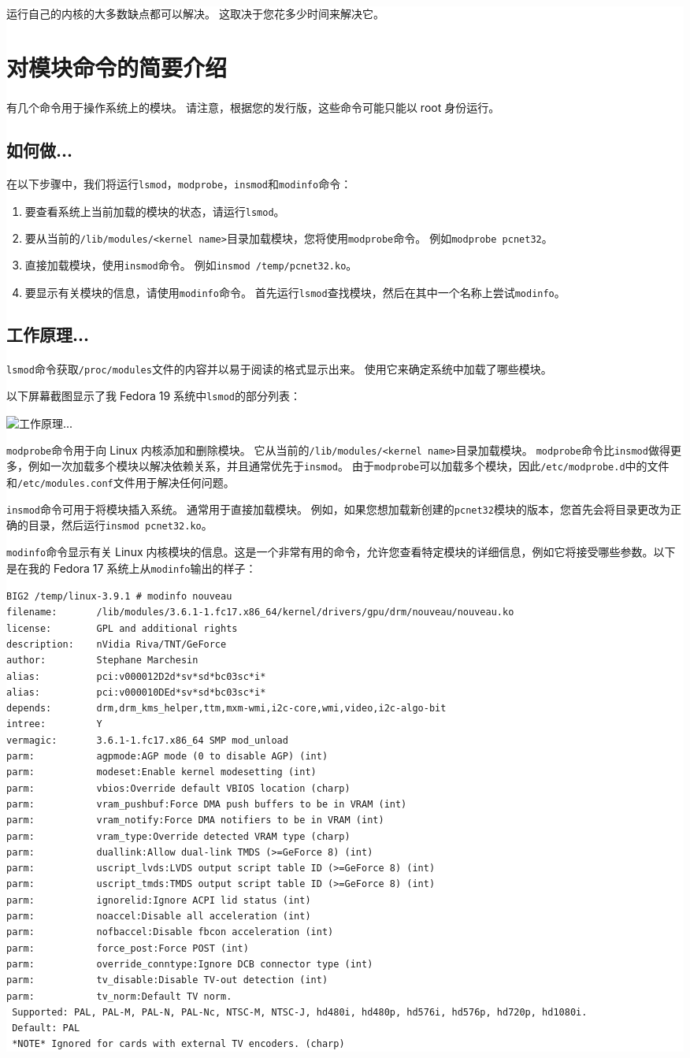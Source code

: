 运行自己的内核的大多数缺点都可以解决。 这取决于您花多少时间来解决它。

# 对模块命令的简要介绍

有几个命令用于操作系统上的模块。 请注意，根据您的发行版，这些命令可能只能以 root 身份运行。

## 如何做...

在以下步骤中，我们将运行`lsmod`，`modprobe`，`insmod`和`modinfo`命令：

1.  要查看系统上当前加载的模块的状态，请运行`lsmod`。

1.  要从当前的`/lib/modules/<kernel name>`目录加载模块，您将使用`modprobe`命令。 例如`modprobe pcnet32`。

1.  直接加载模块，使用`insmod`命令。 例如`insmod /temp/pcnet32.ko`。

1.  要显示有关模块的信息，请使用`modinfo`命令。 首先运行`lsmod`查找模块，然后在其中一个名称上尝试`modinfo`。

## 工作原理...

`lsmod`命令获取`/proc/modules`文件的内容并以易于阅读的格式显示出来。 使用它来确定系统中加载了哪些模块。

以下屏幕截图显示了我 Fedora 19 系统中`lsmod`的部分列表：

![工作原理...](https://github.com/OpenDocCN/freelearn-linux-pt2-zh/raw/master/docs/linux-util-cb/img/3008OS_10_00.jpg)

`modprobe`命令用于向 Linux 内核添加和删除模块。 它从当前的`/lib/modules/<kernel name>`目录加载模块。 `modprobe`命令比`insmod`做得更多，例如一次加载多个模块以解决依赖关系，并且通常优先于`insmod`。 由于`modprobe`可以加载多个模块，因此`/etc/modprobe.d`中的文件和`/etc/modules.conf`文件用于解决任何问题。

`insmod`命令可用于将模块插入系统。 通常用于直接加载模块。 例如，如果您想加载新创建的`pcnet32`模块的版本，您首先会将目录更改为正确的目录，然后运行`insmod pcnet32.ko`。

`modinfo`命令显示有关 Linux 内核模块的信息。这是一个非常有用的命令，允许您查看特定模块的详细信息，例如它将接受哪些参数。以下是在我的 Fedora 17 系统上从`modinfo`输出的样子：

```
BIG2 /temp/linux-3.9.1 # modinfo nouveau
filename:       /lib/modules/3.6.1-1.fc17.x86_64/kernel/drivers/gpu/drm/nouveau/nouveau.ko
license:        GPL and additional rights
description:    nVidia Riva/TNT/GeForce
author:         Stephane Marchesin
alias:          pci:v000012D2d*sv*sd*bc03sc*i*
alias:          pci:v000010DEd*sv*sd*bc03sc*i*
depends:        drm,drm_kms_helper,ttm,mxm-wmi,i2c-core,wmi,video,i2c-algo-bit
intree:         Y
vermagic:       3.6.1-1.fc17.x86_64 SMP mod_unload
parm:           agpmode:AGP mode (0 to disable AGP) (int)
parm:           modeset:Enable kernel modesetting (int)
parm:           vbios:Override default VBIOS location (charp)
parm:           vram_pushbuf:Force DMA push buffers to be in VRAM (int)
parm:           vram_notify:Force DMA notifiers to be in VRAM (int)
parm:           vram_type:Override detected VRAM type (charp)
parm:           duallink:Allow dual-link TMDS (>=GeForce 8) (int)
parm:           uscript_lvds:LVDS output script table ID (>=GeForce 8) (int)
parm:           uscript_tmds:TMDS output script table ID (>=GeForce 8) (int)
parm:           ignorelid:Ignore ACPI lid status (int)
parm:           noaccel:Disable all acceleration (int)
parm:           nofbaccel:Disable fbcon acceleration (int)
parm:           force_post:Force POST (int)
parm:           override_conntype:Ignore DCB connector type (int)
parm:           tv_disable:Disable TV-out detection (int)
parm:           tv_norm:Default TV norm.
 Supported: PAL, PAL-M, PAL-N, PAL-Nc, NTSC-M, NTSC-J, hd480i, hd480p, hd576i, hd576p, hd720p, hd1080i.
 Default: PAL
 *NOTE* Ignored for cards with external TV encoders. (charp)
```